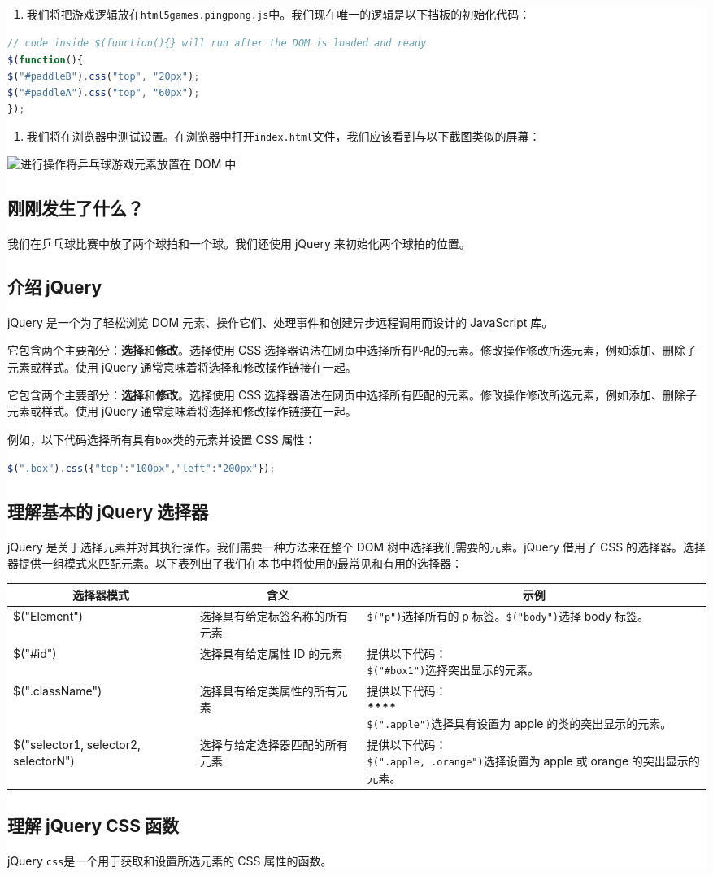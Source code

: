 1.  我们将把游戏逻辑放在`html5games.pingpong.js`中。我们现在唯一的逻辑是以下挡板的初始化代码：

```js
// code inside $(function(){} will run after the DOM is loaded and ready
$(function(){
$("#paddleB").css("top", "20px");
$("#paddleA").css("top", "60px");
});

```

1.  我们将在浏览器中测试设置。在浏览器中打开`index.html`文件，我们应该看到与以下截图类似的屏幕：

![进行操作将乒乓球游戏元素放置在 DOM 中](https://github.com/OpenDocCN/freelearn-html-css-zh/raw/master/docs/h5-gm-dev-ex-bgd/img/1260_02_03.jpg)

## 刚刚发生了什么？

我们在乒乓球比赛中放了两个球拍和一个球。我们还使用 jQuery 来初始化两个球拍的位置。

## 介绍 jQuery

jQuery 是一个为了轻松浏览 DOM 元素、操作它们、处理事件和创建异步远程调用而设计的 JavaScript 库。

它包含两个主要部分：**选择**和**修改**。选择使用 CSS 选择器语法在网页中选择所有匹配的元素。修改操作修改所选元素，例如添加、删除子元素或样式。使用 jQuery 通常意味着将选择和修改操作链接在一起。

它包含两个主要部分：**选择**和**修改**。选择使用 CSS 选择器语法在网页中选择所有匹配的元素。修改操作修改所选元素，例如添加、删除子元素或样式。使用 jQuery 通常意味着将选择和修改操作链接在一起。

例如，以下代码选择所有具有`box`类的元素并设置 CSS 属性：

```js
$(".box").css({"top":"100px","left":"200px"});

```

## 理解基本的 jQuery 选择器

jQuery 是关于选择元素并对其执行操作。我们需要一种方法来在整个 DOM 树中选择我们需要的元素。jQuery 借用了 CSS 的选择器。选择器提供一组模式来匹配元素。以下表列出了我们在本书中将使用的最常见和有用的选择器：

| 选择器模式 | 含义 | 示例 |
| --- | --- | --- |
| $("Element") | 选择具有给定标签名称的所有元素 | `$("p")`选择所有的 p 标签。`$("body")`选择 body 标签。 |
| $("#id") | 选择具有给定属性 ID 的元素 | 提供以下代码：**<div id="box1"></div>**<div id="box2"></div>`$("#box1")`选择突出显示的元素。 |
| $(".className") | 选择具有给定类属性的所有元素 | 提供以下代码：**<div class="apple"></div>****<div class="apple"></div>**<div class="orange"></div><div class="banana"></div>`$(".apple")`选择具有设置为 apple 的类的突出显示的元素。 |
| $("selector1, selector2, selectorN") | 选择与给定选择器匹配的所有元素 | 提供以下代码：**<div class="apple"></div>****<div class="apple"></div>****<div class="orange"></div>**<div class="banana"></div>`$(".apple, .orange")`选择设置为 apple 或 orange 的突出显示的元素。 |

## 理解 jQuery CSS 函数

jQuery `css`是一个用于获取和设置所选元素的 CSS 属性的函数。
